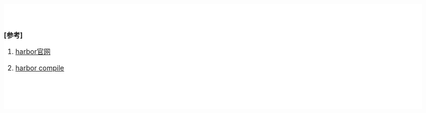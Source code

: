 
<br />
<br />

**[参考]**

1. [harbor官网](https://github.com/vmware/harbor)

2. [harbor compile](https://github.com/vmware/harbor/blob/master/docs/compile_guide.md)



<br />
<br />
<br />

